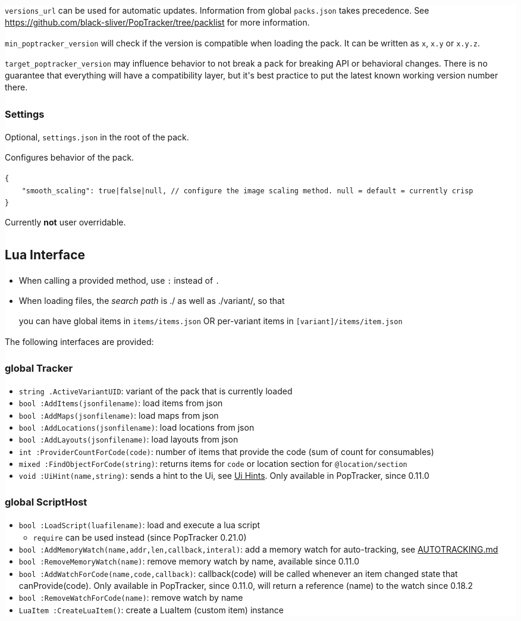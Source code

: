 `versions_url` can be used for automatic updates. Information from global `packs.json` takes precedence.
See https://github.com/black-sliver/PopTracker/tree/packlist for more information.

`min_poptracker_version` will check if the version is compatible when loading the pack.
It can be written as `x`, `x.y` or `x.y.z`.

`target_poptracker_version` may influence behavior to not break a pack for breaking API or behavioral changes.
There is no guarantee that everything will have a compatibility layer, but it's best practice to put the latest known
working version number there.


### Settings

Optional, `settings.json` in the root of the pack.

Configures behavior of the pack.

    {
        "smooth_scaling": true|false|null, // configure the image scaling method. null = default = currently crisp
    }

Currently **not** user overridable.


## Lua Interface

* When calling a provided method, use `:` instead of `.`
* When loading files, the *search path* is ./ as well as ./variant/, so that

  you can have global items in `items/items.json` OR per-variant items in `[variant]/items/item.json`

The following interfaces are provided:


### global Tracker

* `string .ActiveVariantUID`: variant of the pack that is currently loaded
* `bool :AddItems(jsonfilename)`: load items from json
* `bool :AddMaps(jsonfilename)`: load maps from json
* `bool :AddLocations(jsonfilename)`: load locations from json
* `bool :AddLayouts(jsonfilename)`: load layouts from json
* `int :ProviderCountForCode(code)`: number of items that provide the code (sum of count for consumables)
* `mixed :FindObjectForCode(string)`: returns items for `code` or location section for `@location/section`
* `void :UiHint(name,string)`: sends a hint to the Ui, see [Ui Hints](#ui-hints). Only available in PopTracker, since 0.11.0


### global ScriptHost

* `bool :LoadScript(luafilename)`: load and execute a lua script
  * `require` can be used instead (since PopTracker 0.21.0)
* `bool :AddMemoryWatch(name,addr,len,callback,interal)`: add a memory watch for auto-tracking, see [AUTOTRACKING.md](AUTOTRACKING.md)
* `bool :RemoveMemoryWatch(name)`: remove memory watch by name, available since 0.11.0
* `bool :AddWatchForCode(name,code,callback)`: callback(code) will be called whenever an item changed state that canProvide(code). Only available in PopTracker, since 0.11.0, will return a reference (name) to the watch since 0.18.2
* `bool :RemoveWatchForCode(name)`: remove watch by name
* `LuaItem :CreateLuaItem()`: create a LuaItem (custom item) instance
